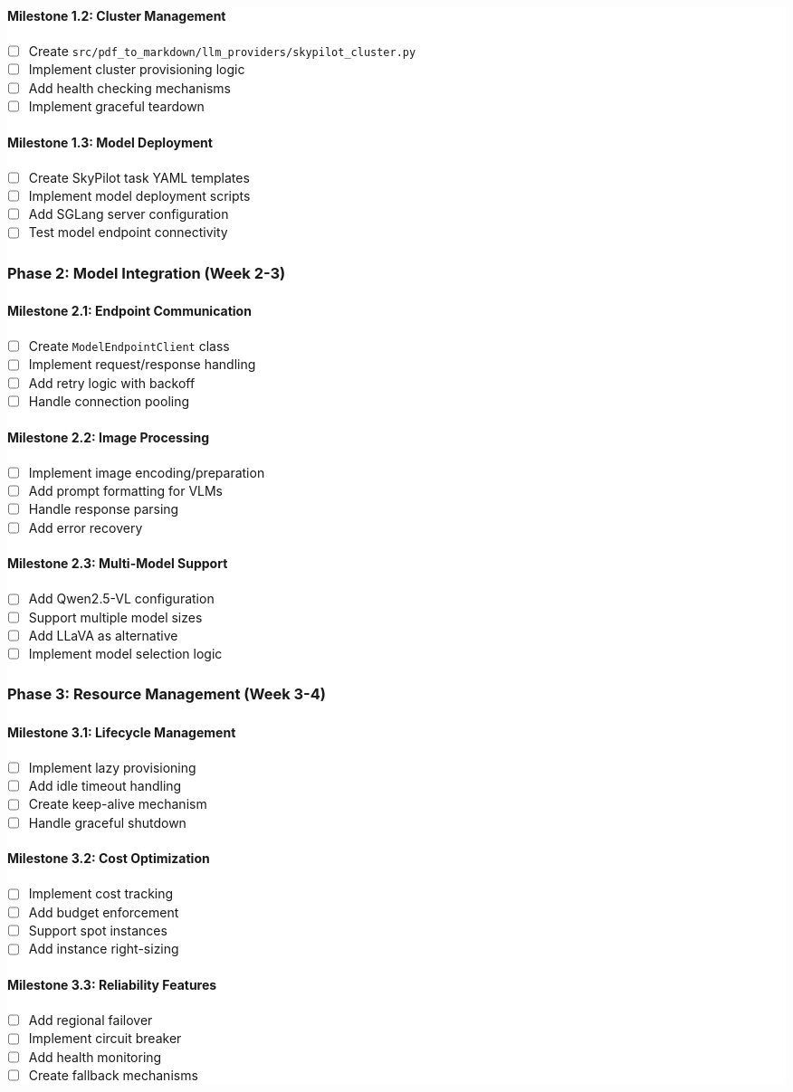 #### Milestone 1.2: Cluster Management
- [ ] Create `src/pdf_to_markdown/llm_providers/skypilot_cluster.py`
- [ ] Implement cluster provisioning logic
- [ ] Add health checking mechanisms
- [ ] Implement graceful teardown

#### Milestone 1.3: Model Deployment
- [ ] Create SkyPilot task YAML templates
- [ ] Implement model deployment scripts
- [ ] Add SGLang server configuration
- [ ] Test model endpoint connectivity

### Phase 2: Model Integration (Week 2-3)

#### Milestone 2.1: Endpoint Communication
- [ ] Create `ModelEndpointClient` class
- [ ] Implement request/response handling
- [ ] Add retry logic with backoff
- [ ] Handle connection pooling

#### Milestone 2.2: Image Processing
- [ ] Implement image encoding/preparation
- [ ] Add prompt formatting for VLMs
- [ ] Handle response parsing
- [ ] Add error recovery

#### Milestone 2.3: Multi-Model Support
- [ ] Add Qwen2.5-VL configuration
- [ ] Support multiple model sizes
- [ ] Add LLaVA as alternative
- [ ] Implement model selection logic

### Phase 3: Resource Management (Week 3-4)

#### Milestone 3.1: Lifecycle Management
- [ ] Implement lazy provisioning
- [ ] Add idle timeout handling
- [ ] Create keep-alive mechanism
- [ ] Handle graceful shutdown

#### Milestone 3.2: Cost Optimization
- [ ] Implement cost tracking
- [ ] Add budget enforcement
- [ ] Support spot instances
- [ ] Add instance right-sizing

#### Milestone 3.3: Reliability Features
- [ ] Add regional failover
- [ ] Implement circuit breaker
- [ ] Add health monitoring
- [ ] Create fallback mechanisms
